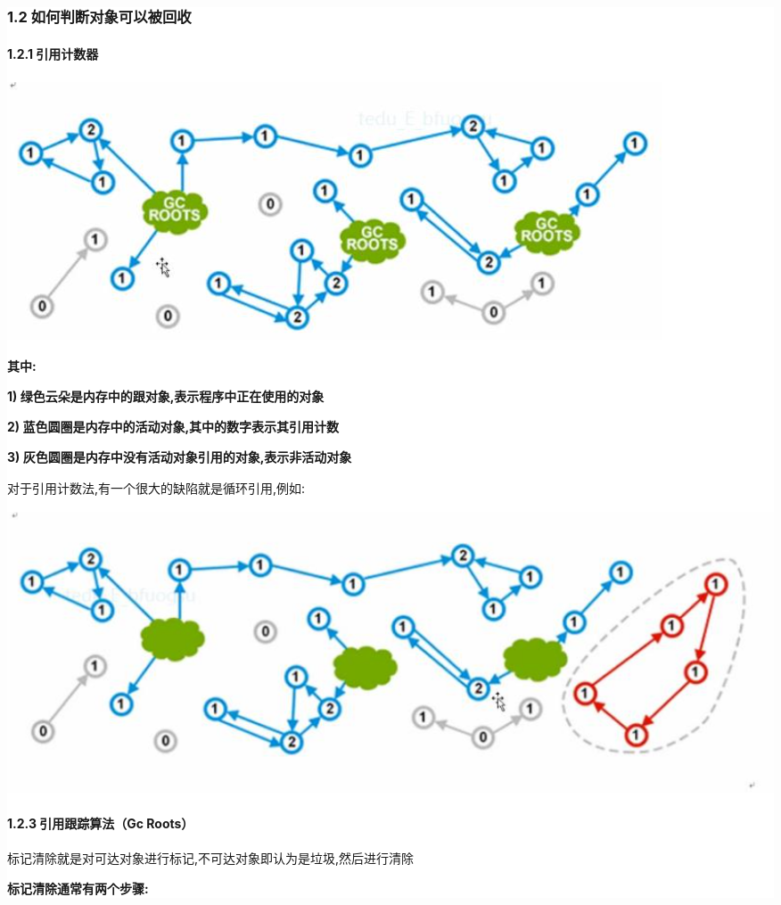 ### 1.2 如何判断对象可以被回收

#### 1.2.1 引用计数器

![image-20220526190411591](images/image-20220526190411591.png)

**其中:**

**1) 绿色云朵是内存中的跟对象,表示程序中正在使用的对象**

**2) 蓝色圆圈是内存中的活动对象,其中的数字表示其引用计数**

**3) 灰色圆圈是内存中没有活动对象引用的对象,表示非活动对象**

对于引用计数法,有一个很大的缺陷就是循环引用,例如:

![image-20220526190423815](images/image-20220526190423815.png)

#### 1.2.3 引用跟踪算法（Gc Roots）

标记清除就是对可达对象进行标记,不可达对象即认为是垃圾,然后进行清除

**标记清除通常有两个步骤:**
